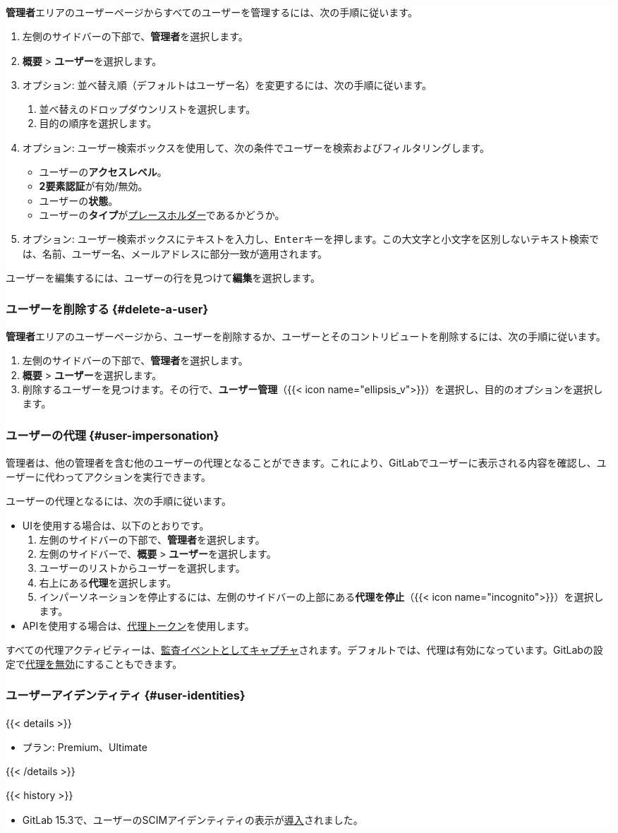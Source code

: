 **管理者**エリアのユーザーページからすべてのユーザーを管理するには、次の手順に従います。

1. 左側のサイドバーの下部で、**管理者**を選択します。
1. **概要** > **ユーザー**を選択します。
1. オプション: 並べ替え順（デフォルトはユーザー名）を変更するには、次の手順に従います。

   1. 並べ替えのドロップダウンリストを選択します。
   1. 目的の順序を選択します。

1. オプション: ユーザー検索ボックスを使用して、次の条件でユーザーを検索およびフィルタリングします。

   - ユーザーの**アクセスレベル**。
   - **2要素認証**が有効/無効。
   - ユーザーの**状態**。
   - ユーザーの**タイプ**が[プレースホルダー](../user/project/import/_index.md#placeholder-users)であるかどうか。

1. オプション: ユーザー検索ボックスにテキストを入力し、<kbd>Enter</kbd>キーを押します。この大文字と小文字を区別しないテキスト検索では、名前、ユーザー名、メールアドレスに部分一致が適用されます。

ユーザーを編集するには、ユーザーの行を見つけて**編集**を選択します。

### ユーザーを削除する {#delete-a-user}

**管理者**エリアのユーザーページから、ユーザーを削除するか、ユーザーとそのコントリビュートを削除するには、次の手順に従います。

1. 左側のサイドバーの下部で、**管理者**を選択します。
1. **概要** > **ユーザー**を選択します。
1. 削除するユーザーを見つけます。その行で、**ユーザー管理**（{{< icon name="ellipsis_v">}}）を選択し、目的のオプションを選択します。

### ユーザーの代理 {#user-impersonation}

管理者は、他の管理者を含む他のユーザーの代理となることができます。これにより、GitLabでユーザーに表示される内容を確認し、ユーザーに代わってアクションを実行できます。

ユーザーの代理となるには、次の手順に従います。

- UIを使用する場合は、以下のとおりです。
  1. 左側のサイドバーの下部で、**管理者**を選択します。
  1. 左側のサイドバーで、**概要** > **ユーザー**を選択します。
  1. ユーザーのリストからユーザーを選択します。
  1. 右上にある**代理**を選択します。
  1. インパーソネーションを停止するには、左側のサイドバーの上部にある**代理を停止**（{{< icon name="incognito">}}）を選択します。
- APIを使用する場合は、[代理トークン](../api/rest/authentication.md#impersonation-tokens)を使用します。

すべての代理アクティビティーは、[監査イベントとしてキャプチャ](compliance/audit_event_reports.md#user-impersonation)されます。デフォルトでは、代理は有効になっています。GitLabの設定で[代理を無効](../api/rest/authentication.md#disable-impersonation)にすることもできます。

### ユーザーアイデンティティ {#user-identities}

{{< details >}}

- プラン: Premium、Ultimate

{{< /details >}}

{{< history >}}

- GitLab 15.3で、ユーザーのSCIMアイデンティティの表示が[導入](https://gitlab.com/gitlab-org/gitlab/-/issues/294608)されました。
